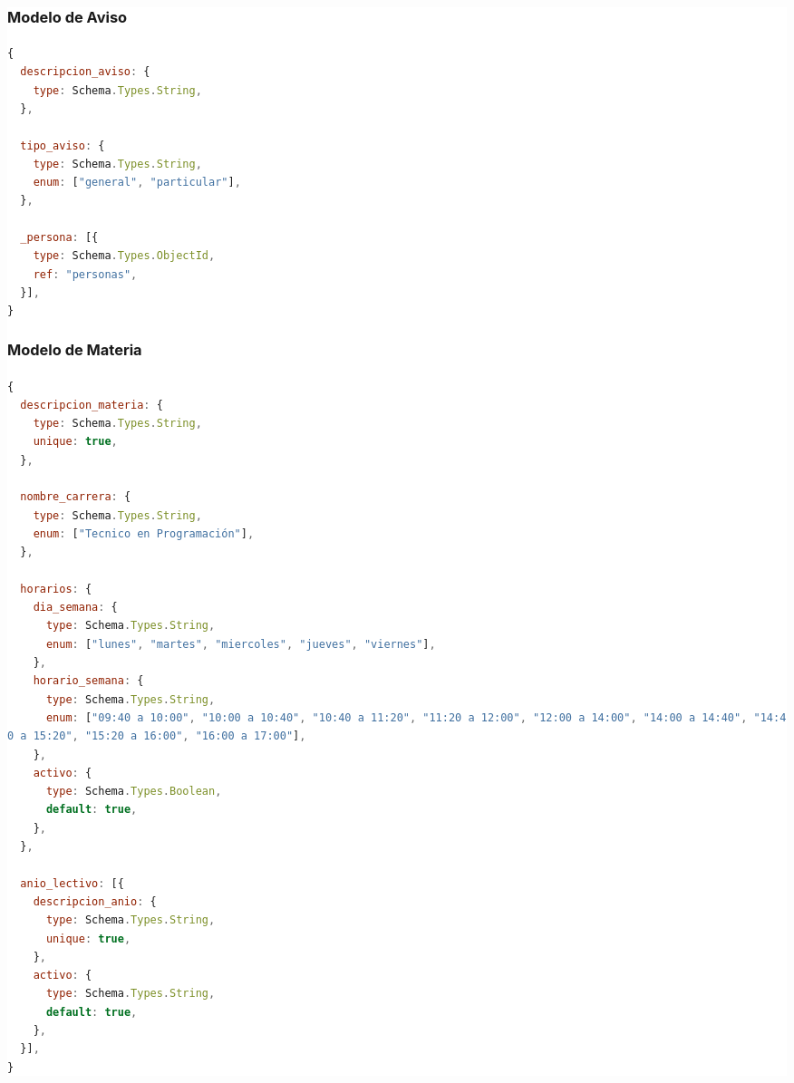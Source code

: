 ### Modelo de Aviso

```js
{
  descripcion_aviso: {
    type: Schema.Types.String,
  },

  tipo_aviso: {
    type: Schema.Types.String,
    enum: ["general", "particular"],
  },

  _persona: [{
    type: Schema.Types.ObjectId,
    ref: "personas",
  }],
}
```

### Modelo de Materia

```js
{
  descripcion_materia: {
    type: Schema.Types.String,
    unique: true,
  },

  nombre_carrera: {
    type: Schema.Types.String,
    enum: ["Tecnico en Programación"],
  },

  horarios: {
    dia_semana: {
      type: Schema.Types.String,
      enum: ["lunes", "martes", "miercoles", "jueves", "viernes"],
    },
    horario_semana: {
      type: Schema.Types.String,
      enum: ["09:40 a 10:00", "10:00 a 10:40", "10:40 a 11:20", "11:20 a 12:00", "12:00 a 14:00", "14:00 a 14:40", "14:40 a 15:20", "15:20 a 16:00", "16:00 a 17:00"],
    },
    activo: {
      type: Schema.Types.Boolean,
      default: true,
    },
  },

  anio_lectivo: [{
    descripcion_anio: {
      type: Schema.Types.String,
      unique: true,
    },
    activo: {
      type: Schema.Types.String,
      default: true,
    },
  }],
}
```
